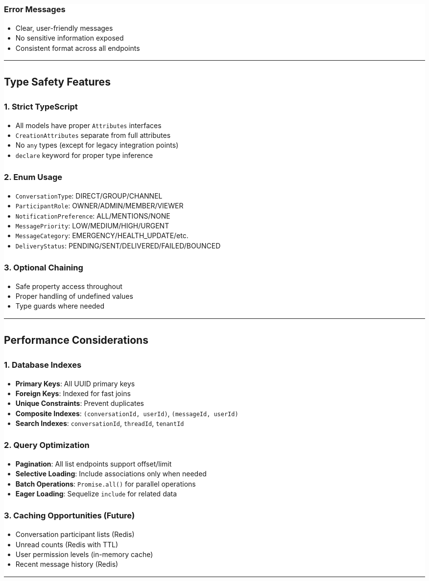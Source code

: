 ### Error Messages
- Clear, user-friendly messages
- No sensitive information exposed
- Consistent format across all endpoints

---

## Type Safety Features

### 1. Strict TypeScript
- All models have proper `Attributes` interfaces
- `CreationAttributes` separate from full attributes
- No `any` types (except for legacy integration points)
- `declare` keyword for proper type inference

### 2. Enum Usage
- `ConversationType`: DIRECT/GROUP/CHANNEL
- `ParticipantRole`: OWNER/ADMIN/MEMBER/VIEWER
- `NotificationPreference`: ALL/MENTIONS/NONE
- `MessagePriority`: LOW/MEDIUM/HIGH/URGENT
- `MessageCategory`: EMERGENCY/HEALTH_UPDATE/etc.
- `DeliveryStatus`: PENDING/SENT/DELIVERED/FAILED/BOUNCED

### 3. Optional Chaining
- Safe property access throughout
- Proper handling of undefined values
- Type guards where needed

---

## Performance Considerations

### 1. Database Indexes
- **Primary Keys**: All UUID primary keys
- **Foreign Keys**: Indexed for fast joins
- **Unique Constraints**: Prevent duplicates
- **Composite Indexes**: `(conversationId, userId)`, `(messageId, userId)`
- **Search Indexes**: `conversationId`, `threadId`, `tenantId`

### 2. Query Optimization
- **Pagination**: All list endpoints support offset/limit
- **Selective Loading**: Include associations only when needed
- **Batch Operations**: `Promise.all()` for parallel operations
- **Eager Loading**: Sequelize `include` for related data

### 3. Caching Opportunities (Future)
- Conversation participant lists (Redis)
- Unread counts (Redis with TTL)
- User permission levels (in-memory cache)
- Recent message history (Redis)

---